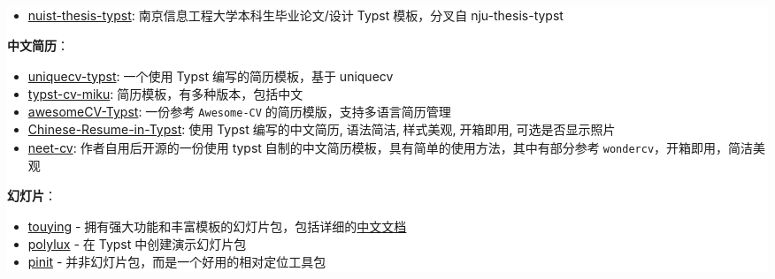 - [nuist-thesis-typst](https://github.com/Dustella/nuist-thesis-typst): 南京信息工程大学本科生毕业论文/设计 Typst 模板，分叉自 nju-thesis-typst

**中文简历**：

- [uniquecv-typst](https://github.com/gaoachao/uniquecv-typst): 一个使用 Typst 编写的简历模板，基于 uniquecv
- [typst-cv-miku](https://github.com/ice-kylin/typst-cv-miku): 简历模板，有多种版本，包括中文
- [awesomeCV-Typst](https://github.com/mintyfrankie/awesomeCV-Typst): 一份参考 `Awesome-CV` 的简历模版，支持多语言简历管理
- [Chinese-Resume-in-Typst](https://github.com/OrangeX4/Chinese-Resume-in-Typst): 使用 Typst 编写的中文简历, 语法简洁, 样式美观, 开箱即用, 可选是否显示照片
- [neet-cv](https://github.com/kznr02/neet-cv): 作者自用后开源的一份使用 typst 自制的中文简历模板，具有简单的使用方法，其中有部分参考 `wondercv`，开箱即用，简洁美观

**幻灯片**：

- [touying](https://github.com/touying-typ/touying) - 拥有强大功能和丰富模板的幻灯片包，包括详细的[中文文档](https://touying-typ.github.io/touying/zh/docs/intro/)
- [polylux](https://github.com/andreasKroepelin/polylux) - 在 Typst 中创建演示幻灯片包
- [pinit](https://github.com/OrangeX4/typst-pinit) - 并非幻灯片包，而是一个好用的相对定位工具包
